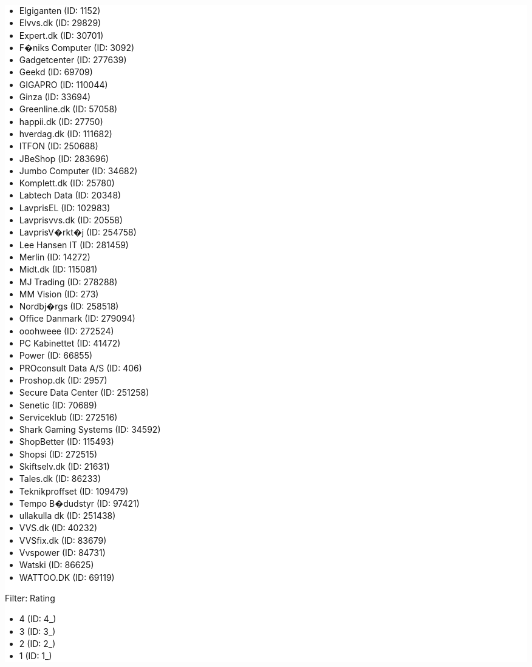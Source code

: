   - Elgiganten (ID: 1152)
  - Elvvs.dk (ID: 29829)
  - Expert.dk (ID: 30701)
  - F�niks Computer (ID: 3092)
  - Gadgetcenter (ID: 277639)
  - Geekd (ID: 69709)
  - GIGAPRO (ID: 110044)
  - Ginza (ID: 33694)
  - Greenline.dk (ID: 57058)
  - happii.dk (ID: 27750)
  - hverdag.dk (ID: 111682)
  - ITFON (ID: 250688)
  - JBeShop (ID: 283696)
  - Jumbo Computer (ID: 34682)
  - Komplett.dk (ID: 25780)
  - Labtech Data (ID: 20348)
  - LavprisEL (ID: 102983)
  - Lavprisvvs.dk (ID: 20558)
  - LavprisV�rkt�j (ID: 254758)
  - Lee Hansen IT (ID: 281459)
  - Merlin (ID: 14272)
  - Midt.dk (ID: 115081)
  - MJ Trading (ID: 278288)
  - MM Vision (ID: 273)
  - Nordbj�rgs (ID: 258518)
  - Office Danmark (ID: 279094)
  - ooohweee (ID: 272524)
  - PC Kabinettet (ID: 41472)
  - Power (ID: 66855)
  - PROconsult Data A/S (ID: 406)
  - Proshop.dk (ID: 2957)
  - Secure Data Center (ID: 251258)
  - Senetic (ID: 70689)
  - Serviceklub (ID: 272516)
  - Shark Gaming Systems (ID: 34592)
  - ShopBetter (ID: 115493)
  - Shopsi (ID: 272515)
  - Skiftselv.dk (ID: 21631)
  - Tales.dk (ID: 86233)
  - Teknikproffset (ID: 109479)
  - Tempo B�dudstyr (ID: 97421)
  - ullakulla dk (ID: 251438)
  - VVS.dk (ID: 40232)
  - VVSfix.dk (ID: 83679)
  - Vvspower (ID: 84731)
  - Watski (ID: 86625)
  - WATTOO.DK (ID: 69119)

Filter: Rating
  - 4 (ID: 4_)
  - 3 (ID: 3_)
  - 2 (ID: 2_)
  - 1 (ID: 1_)
